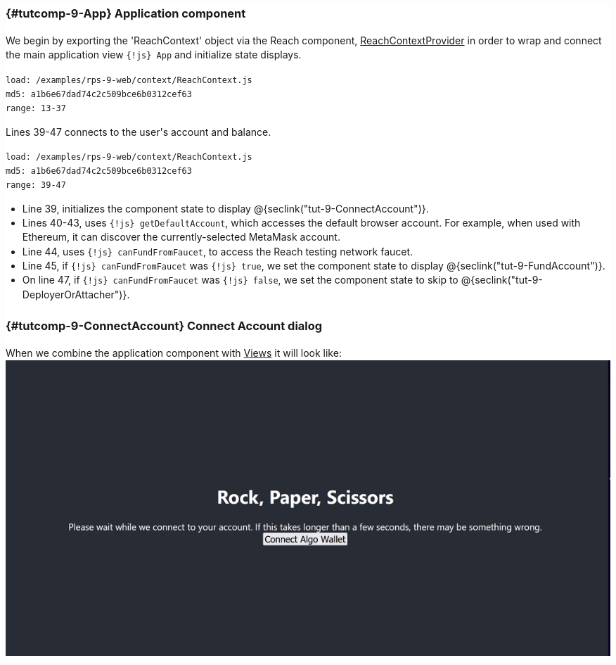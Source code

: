 ### {#tutcomp-9-App} Application component

We begin by exporting the 'ReachContext' object via the Reach component, [ReachContextProvider](@{REPO}/examples/rps-9-web/context/ReachContext.js) 
in order to wrap and connect the main application view `{!js} App` and initialize state displays.


```
load: /examples/rps-9-web/context/ReachContext.js
md5: a1b6e67dad74c2c509bce6b0312cef63
range: 13-37
```

Lines 39-47 connects to the user's account and balance. 

```
load: /examples/rps-9-web/context/ReachContext.js
md5: a1b6e67dad74c2c509bce6b0312cef63
range: 39-47
```


+ Line 39, initializes the component state to display @{seclink("tut-9-ConnectAccount")}.
+ Lines 40-43, uses `{!js} getDefaultAccount`, which accesses the default browser account. For example, when used with Ethereum, 
it can discover the currently-selected MetaMask account.
+ Line 44, uses `{!js} canFundFromFaucet`, to access the Reach testing network faucet.
+ Line 45, if `{!js} canFundFromFaucet` was `{!js} true`, we set the component state to display @{seclink("tut-9-FundAccount")}.
+ On line 47, if `{!js} canFundFromFaucet` was `{!js} false`, we set the component state to skip to @{seclink("tut-9-DeployerOrAttacher")}.


### {#tutcomp-9-ConnectAccount} Connect Account dialog

When we combine the application component with [Views](@{REPO}/examples/rps-9-web/views/renderViews.jsx#L12-L21) it will look like:
![](./ConnectAccount.png)
